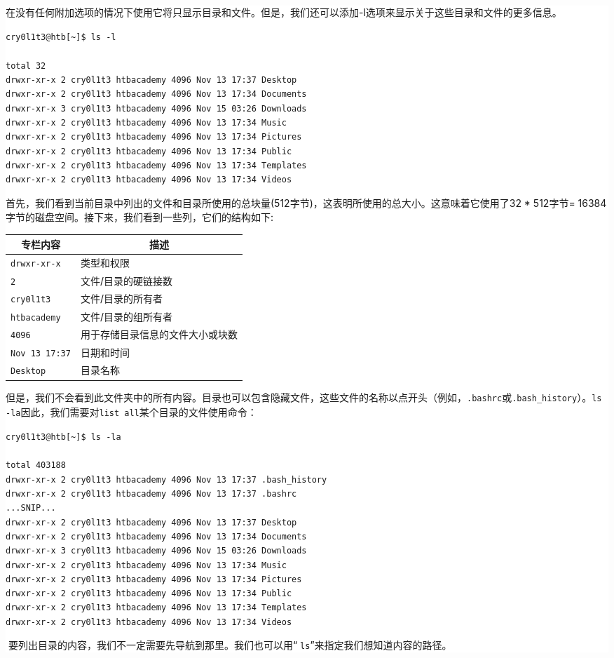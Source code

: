 在没有任何附加选项的情况下使用它将只显示目录和文件。但是，我们还可以添加-l选项来显示关于这些目录和文件的更多信息。

```shell-session
cry0l1t3@htb[~]$ ls -l

total 32
drwxr-xr-x 2 cry0l1t3 htbacademy 4096 Nov 13 17:37 Desktop
drwxr-xr-x 2 cry0l1t3 htbacademy 4096 Nov 13 17:34 Documents
drwxr-xr-x 3 cry0l1t3 htbacademy 4096 Nov 15 03:26 Downloads
drwxr-xr-x 2 cry0l1t3 htbacademy 4096 Nov 13 17:34 Music
drwxr-xr-x 2 cry0l1t3 htbacademy 4096 Nov 13 17:34 Pictures
drwxr-xr-x 2 cry0l1t3 htbacademy 4096 Nov 13 17:34 Public
drwxr-xr-x 2 cry0l1t3 htbacademy 4096 Nov 13 17:34 Templates
drwxr-xr-x 2 cry0l1t3 htbacademy 4096 Nov 13 17:34 Videos
```

​	首先，我们看到当前目录中列出的文件和目录所使用的总块量(512字节)，这表明所使用的总大小。这意味着它使用了32 * 512字节= 16384字节的磁盘空间。接下来，我们看到一些列，它们的结构如下:

| **专栏内容**   | **描述**                         |
| -------------- | -------------------------------- |
| `drwxr-xr-x`   | 类型和权限                       |
| `2`            | 文件/目录的硬链接数              |
| `cry0l1t3`     | 文件/目录的所有者                |
| `htbacademy`   | 文件/目录的组所有者              |
| `4096`         | 用于存储目录信息的文件大小或块数 |
| `Nov 13 17:37` | 日期和时间                       |
| `Desktop`      | 目录名称                         |

​	但是，我们不会看到此文件夹中的所有内容。目录也可以包含隐藏文件，这些文件的名称以点开头（例如，`.bashrc`或`.bash_history`）。`ls -la`因此，我们需要对`list all`某个目录的文件使用命令：

```shell-session
cry0l1t3@htb[~]$ ls -la

total 403188
drwxr-xr-x 2 cry0l1t3 htbacademy 4096 Nov 13 17:37 .bash_history
drwxr-xr-x 2 cry0l1t3 htbacademy 4096 Nov 13 17:37 .bashrc
...SNIP...
drwxr-xr-x 2 cry0l1t3 htbacademy 4096 Nov 13 17:37 Desktop
drwxr-xr-x 2 cry0l1t3 htbacademy 4096 Nov 13 17:34 Documents
drwxr-xr-x 3 cry0l1t3 htbacademy 4096 Nov 15 03:26 Downloads
drwxr-xr-x 2 cry0l1t3 htbacademy 4096 Nov 13 17:34 Music
drwxr-xr-x 2 cry0l1t3 htbacademy 4096 Nov 13 17:34 Pictures
drwxr-xr-x 2 cry0l1t3 htbacademy 4096 Nov 13 17:34 Public
drwxr-xr-x 2 cry0l1t3 htbacademy 4096 Nov 13 17:34 Templates
drwxr-xr-x 2 cry0l1t3 htbacademy 4096 Nov 13 17:34 Videos
```

​	要列出目录的内容，我们不一定需要先导航到那里。我们也可以用“ `ls`”来指定我们想知道内容的路径。
